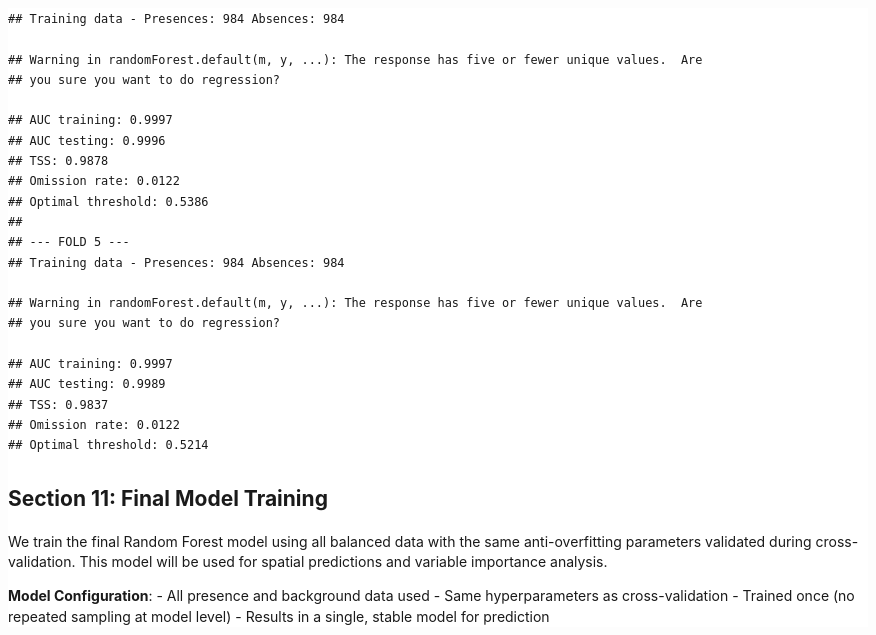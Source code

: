     ## Training data - Presences: 984 Absences: 984

    ## Warning in randomForest.default(m, y, ...): The response has five or fewer unique values.  Are
    ## you sure you want to do regression?

    ## AUC training: 0.9997 
    ## AUC testing: 0.9996 
    ## TSS: 0.9878 
    ## Omission rate: 0.0122 
    ## Optimal threshold: 0.5386 
    ## 
    ## --- FOLD 5 ---
    ## Training data - Presences: 984 Absences: 984

    ## Warning in randomForest.default(m, y, ...): The response has five or fewer unique values.  Are
    ## you sure you want to do regression?

    ## AUC training: 0.9997 
    ## AUC testing: 0.9989 
    ## TSS: 0.9837 
    ## Omission rate: 0.0122 
    ## Optimal threshold: 0.5214

## Section 11: Final Model Training

We train the final Random Forest model using all balanced data with the
same anti-overfitting parameters validated during cross-validation. This
model will be used for spatial predictions and variable importance
analysis.

**Model Configuration**: - All presence and background data used - Same
hyperparameters as cross-validation - Trained once (no repeated sampling
at model level) - Results in a single, stable model for prediction
